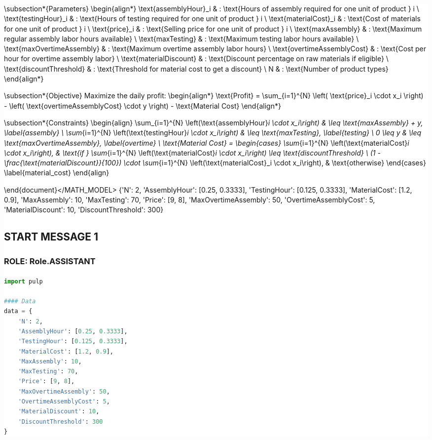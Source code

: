 \subsection*{Parameters}
\begin{align*}
\text{assemblyHour}_i & : \text{Hours of assembly required for one unit of product } i \\
\text{testingHour}_i & : \text{Hours of testing required for one unit of product } i \\
\text{materialCost}_i & : \text{Cost of materials for one unit of product } i \\
\text{price}_i & : \text{Selling price for one unit of product } i \\
\text{maxAssembly} & : \text{Maximum regular assembly labor hours available} \\
\text{maxTesting} & : \text{Maximum testing labor hours available} \\
\text{maxOvertimeAssembly} & : \text{Maximum overtime assembly labor hours} \\
\text{overtimeAssemblyCost} & : \text{Cost per hour for overtime assembly labor} \\
\text{materialDiscount} & : \text{Discount percentage on raw materials if eligible} \\
\text{discountThreshold} & : \text{Threshold for material cost to get a discount} \\
N & : \text{Number of product types}
\end{align*}

\subsection*{Objective}
Maximize the daily profit:
\begin{align*}
\text{Profit} = \sum_{i=1}^{N} \left( \text{price}_i \cdot x_i \right) - \left( \text{overtimeAssemblyCost} \cdot y \right) - \text{Material Cost}
\end{align*}

\subsection*{Constraints}
\begin{align}
\sum_{i=1}^{N} \left(\text{assemblyHour}_i \cdot x_i\right) & \leq \text{maxAssembly} + y, \label{assembly} \\
\sum_{i=1}^{N} \left(\text{testingHour}_i \cdot x_i\right) & \leq \text{maxTesting}, \label{testing} \\
0 \leq y & \leq \text{maxOvertimeAssembly}, \label{overtime} \\
\text{Material Cost} = 
\begin{cases} 
\sum_{i=1}^{N} \left(\text{materialCost}_i \cdot x_i\right), & \text{if } \sum_{i=1}^{N} \left(\text{materialCost}_i \cdot x_i\right) \leq \text{discountThreshold} \\
(1 - \frac{\text{materialDiscount}}{100}) \cdot \sum_{i=1}^{N} \left(\text{materialCost}_i \cdot x_i\right), & \text{otherwise}
\end{cases} \label{material_cost}
\end{align}

\end{document}</MATH_MODEL>
<DATA>
{'N': 2, 'AssemblyHour': [0.25, 0.3333], 'TestingHour': [0.125, 0.3333], 'MaterialCost': [1.2, 0.9], 'MaxAssembly': 10, 'MaxTesting': 70, 'Price': [9, 8], 'MaxOvertimeAssembly': 50, 'OvertimeAssemblyCost': 5, 'MaterialDiscount': 10, 'DiscountThreshold': 300}</DATA>


## START MESSAGE 1 
### ROLE: Role.ASSISTANT
```python
import pulp

#### Data
data = {
    'N': 2,
    'AssemblyHour': [0.25, 0.3333],
    'TestingHour': [0.125, 0.3333],
    'MaterialCost': [1.2, 0.9],
    'MaxAssembly': 10,
    'MaxTesting': 70,
    'Price': [9, 8],
    'MaxOvertimeAssembly': 50,
    'OvertimeAssemblyCost': 5,
    'MaterialDiscount': 10,
    'DiscountThreshold': 300
}
```